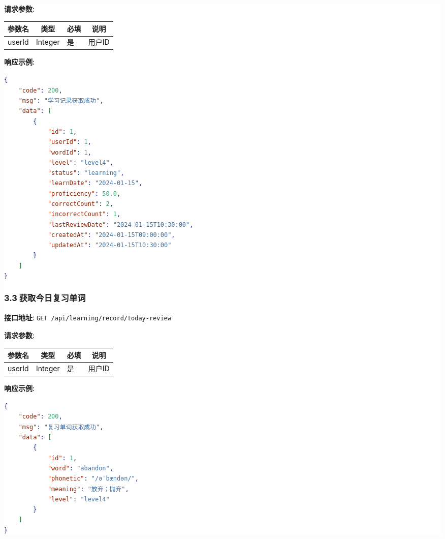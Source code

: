 **请求参数**:

| 参数名 | 类型 | 必填 | 说明 |
| --- | --- | --- | --- |
| userId | Integer | 是 | 用户ID |


**响应示例**:

```json
{
    "code": 200,
    "msg": "学习记录获取成功",
    "data": [
        {
            "id": 1,
            "userId": 1,
            "wordId": 1,
            "level": "level4",
            "status": "learning",
            "learnDate": "2024-01-15",
            "proficiency": 50.0,
            "correctCount": 2,
            "incorrectCount": 1,
            "lastReviewDate": "2024-01-15T10:30:00",
            "createdAt": "2024-01-15T09:00:00",
            "updatedAt": "2024-01-15T10:30:00"
        }
    ]
}
```

### 3.3 获取今日复习单词
**接口地址**: `GET /api/learning/record/today-review`

**请求参数**:

| 参数名 | 类型 | 必填 | 说明 |
| --- | --- | --- | --- |
| userId | Integer | 是 | 用户ID |


**响应示例**:

```json
{
    "code": 200,
    "msg": "复习单词获取成功",
    "data": [
        {
            "id": 1,
            "word": "abandon",
            "phonetic": "/əˈbændən/",
            "meaning": "放弃；抛弃",
            "level": "level4"
        }
    ]
}
```
